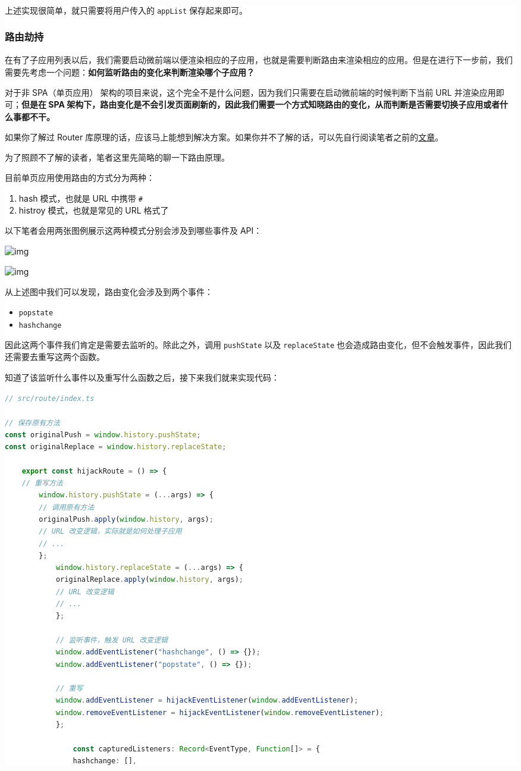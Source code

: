 上述实现很简单，就只需要将用户传入的 `appList` 保存起来即可。

### 路由劫持

在有了子应用列表以后，我们需要启动微前端以便渲染相应的子应用，也就是需要判断路由来渲染相应的应用。但是在进行下一步前，我们需要先考虑一个问题：**如何监听路由的变化来判断渲染哪个子应用？**

对于非 SPA（单页应用） 架构的项目来说，这个完全不是什么问题，因为我们只需要在启动微前端的时候判断下当前 URL 并渲染应用即可；**但是在 SPA 架构下，路由变化是不会引发页面刷新的，因此我们需要一个方式知晓路由的变化，从而判断是否需要切换子应用或者什么事都不干。**

如果你了解过 Router 库原理的话，应该马上能想到解决方案。如果你并不了解的话，可以先自行阅读笔者之前的[文章](https://link.juejin.cn?target=https%3A%2F%2Fgithub.com%2FKieSun%2Fawesome-frontend-source-interpretation%2Fblob%2Fmaster%2Farticle%2Fvue%2FVueRouter%2520%25E6%25BA%2590%25E7%25A0%2581%25E6%25B7%25B1%25E5%25BA%25A6%25E8%25A7%25A3%25E6%259E%2590.md "https://github.com/KieSun/awesome-frontend-source-interpretation/blob/master/article/vue/VueRouter%20%E6%BA%90%E7%A0%81%E6%B7%B1%E5%BA%A6%E8%A7%A3%E6%9E%90.md")。

为了照顾不了解的读者，笔者这里先简略的聊一下路由原理。

目前单页应用使用路由的方式分为两种：

1.  hash 模式，也就是 URL 中携带 `#`
2.  histroy 模式，也就是常见的 URL 格式了

以下笔者会用两张图例展示这两种模式分别会涉及到哪些事件及 API：

![img](/images/jueJin/c920b7222cc24fa.png)

![img](/images/jueJin/7c26cd3b06964e9.png)

从上述图中我们可以发现，路由变化会涉及到两个事件：

*   `popstate`
*   `hashchange`

因此这两个事件我们肯定是需要去监听的。除此之外，调用 `pushState` 以及 `replaceState` 也会造成路由变化，但不会触发事件，因此我们还需要去重写这两个函数。

知道了该监听什么事件以及重写什么函数之后，接下来我们就来实现代码：

```ts
// src/route/index.ts

// 保存原有方法
const originalPush = window.history.pushState;
const originalReplace = window.history.replaceState;

    export const hijackRoute = () => {
    // 重写方法
        window.history.pushState = (...args) => {
        // 调用原有方法
        originalPush.apply(window.history, args);
        // URL 改变逻辑，实际就是如何处理子应用
        // ...
        };
            window.history.replaceState = (...args) => {
            originalReplace.apply(window.history, args);
            // URL 改变逻辑
            // ...
            };
            
            // 监听事件，触发 URL 改变逻辑
            window.addEventListener("hashchange", () => {});
            window.addEventListener("popstate", () => {});
            
            // 重写
            window.addEventListener = hijackEventListener(window.addEventListener);
            window.removeEventListener = hijackEventListener(window.removeEventListener);
            };
            
                const capturedListeners: Record<EventType, Function[]> = {
                hashchange: [],
```
